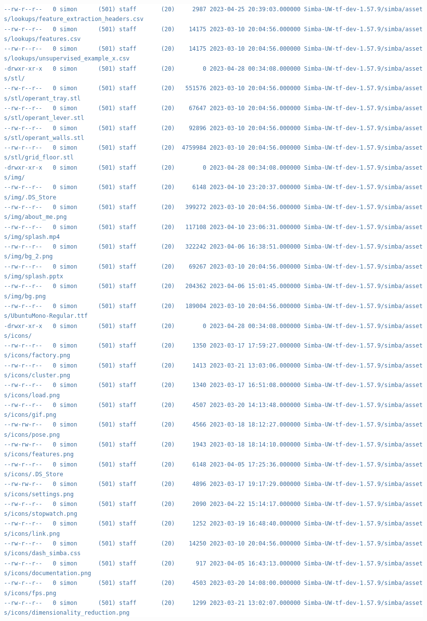```diff
--rw-r--r--   0 simon      (501) staff       (20)     2987 2023-04-25 20:39:03.000000 Simba-UW-tf-dev-1.57.9/simba/assets/lookups/feature_extraction_headers.csv
--rw-r--r--   0 simon      (501) staff       (20)    14175 2023-03-10 20:04:56.000000 Simba-UW-tf-dev-1.57.9/simba/assets/lookups/features.csv
--rw-r--r--   0 simon      (501) staff       (20)    14175 2023-03-10 20:04:56.000000 Simba-UW-tf-dev-1.57.9/simba/assets/lookups/unsupervised_example_x.csv
-drwxr-xr-x   0 simon      (501) staff       (20)        0 2023-04-28 00:34:08.000000 Simba-UW-tf-dev-1.57.9/simba/assets/stl/
--rw-r--r--   0 simon      (501) staff       (20)   551576 2023-03-10 20:04:56.000000 Simba-UW-tf-dev-1.57.9/simba/assets/stl/operant_tray.stl
--rw-r--r--   0 simon      (501) staff       (20)    67647 2023-03-10 20:04:56.000000 Simba-UW-tf-dev-1.57.9/simba/assets/stl/operant_lever.stl
--rw-r--r--   0 simon      (501) staff       (20)    92896 2023-03-10 20:04:56.000000 Simba-UW-tf-dev-1.57.9/simba/assets/stl/operant_walls.stl
--rw-r--r--   0 simon      (501) staff       (20)  4759984 2023-03-10 20:04:56.000000 Simba-UW-tf-dev-1.57.9/simba/assets/stl/grid_floor.stl
-drwxr-xr-x   0 simon      (501) staff       (20)        0 2023-04-28 00:34:08.000000 Simba-UW-tf-dev-1.57.9/simba/assets/img/
--rw-r--r--   0 simon      (501) staff       (20)     6148 2023-04-10 23:20:37.000000 Simba-UW-tf-dev-1.57.9/simba/assets/img/.DS_Store
--rw-r--r--   0 simon      (501) staff       (20)   399272 2023-03-10 20:04:56.000000 Simba-UW-tf-dev-1.57.9/simba/assets/img/about_me.png
--rw-r--r--   0 simon      (501) staff       (20)   117108 2023-04-10 23:06:31.000000 Simba-UW-tf-dev-1.57.9/simba/assets/img/splash.mp4
--rw-r--r--   0 simon      (501) staff       (20)   322242 2023-04-06 16:38:51.000000 Simba-UW-tf-dev-1.57.9/simba/assets/img/bg_2.png
--rw-r--r--   0 simon      (501) staff       (20)    69267 2023-03-10 20:04:56.000000 Simba-UW-tf-dev-1.57.9/simba/assets/img/splash.pptx
--rw-r--r--   0 simon      (501) staff       (20)   204362 2023-04-06 15:01:45.000000 Simba-UW-tf-dev-1.57.9/simba/assets/img/bg.png
--rw-r--r--   0 simon      (501) staff       (20)   189004 2023-03-10 20:04:56.000000 Simba-UW-tf-dev-1.57.9/simba/assets/UbuntuMono-Regular.ttf
-drwxr-xr-x   0 simon      (501) staff       (20)        0 2023-04-28 00:34:08.000000 Simba-UW-tf-dev-1.57.9/simba/assets/icons/
--rw-r--r--   0 simon      (501) staff       (20)     1350 2023-03-17 17:59:27.000000 Simba-UW-tf-dev-1.57.9/simba/assets/icons/factory.png
--rw-r--r--   0 simon      (501) staff       (20)     1413 2023-03-21 13:03:06.000000 Simba-UW-tf-dev-1.57.9/simba/assets/icons/cluster.png
--rw-r--r--   0 simon      (501) staff       (20)     1340 2023-03-17 16:51:08.000000 Simba-UW-tf-dev-1.57.9/simba/assets/icons/load.png
--rw-r--r--   0 simon      (501) staff       (20)     4507 2023-03-20 14:13:48.000000 Simba-UW-tf-dev-1.57.9/simba/assets/icons/gif.png
--rw-rw-r--   0 simon      (501) staff       (20)     4566 2023-03-18 18:12:27.000000 Simba-UW-tf-dev-1.57.9/simba/assets/icons/pose.png
--rw-rw-r--   0 simon      (501) staff       (20)     1943 2023-03-18 18:14:10.000000 Simba-UW-tf-dev-1.57.9/simba/assets/icons/features.png
--rw-r--r--   0 simon      (501) staff       (20)     6148 2023-04-05 17:25:36.000000 Simba-UW-tf-dev-1.57.9/simba/assets/icons/.DS_Store
--rw-rw-r--   0 simon      (501) staff       (20)     4896 2023-03-17 19:17:29.000000 Simba-UW-tf-dev-1.57.9/simba/assets/icons/settings.png
--rw-r--r--   0 simon      (501) staff       (20)     2090 2023-04-22 15:14:17.000000 Simba-UW-tf-dev-1.57.9/simba/assets/icons/stopwatch.png
--rw-r--r--   0 simon      (501) staff       (20)     1252 2023-03-19 16:48:40.000000 Simba-UW-tf-dev-1.57.9/simba/assets/icons/link.png
--rw-r--r--   0 simon      (501) staff       (20)    14250 2023-03-10 20:04:56.000000 Simba-UW-tf-dev-1.57.9/simba/assets/icons/dash_simba.css
--rw-r--r--   0 simon      (501) staff       (20)      917 2023-04-05 16:43:13.000000 Simba-UW-tf-dev-1.57.9/simba/assets/icons/documentation.png
--rw-r--r--   0 simon      (501) staff       (20)     4503 2023-03-20 14:08:00.000000 Simba-UW-tf-dev-1.57.9/simba/assets/icons/fps.png
--rw-r--r--   0 simon      (501) staff       (20)     1299 2023-03-21 13:02:07.000000 Simba-UW-tf-dev-1.57.9/simba/assets/icons/dimensionality_reduction.png
```